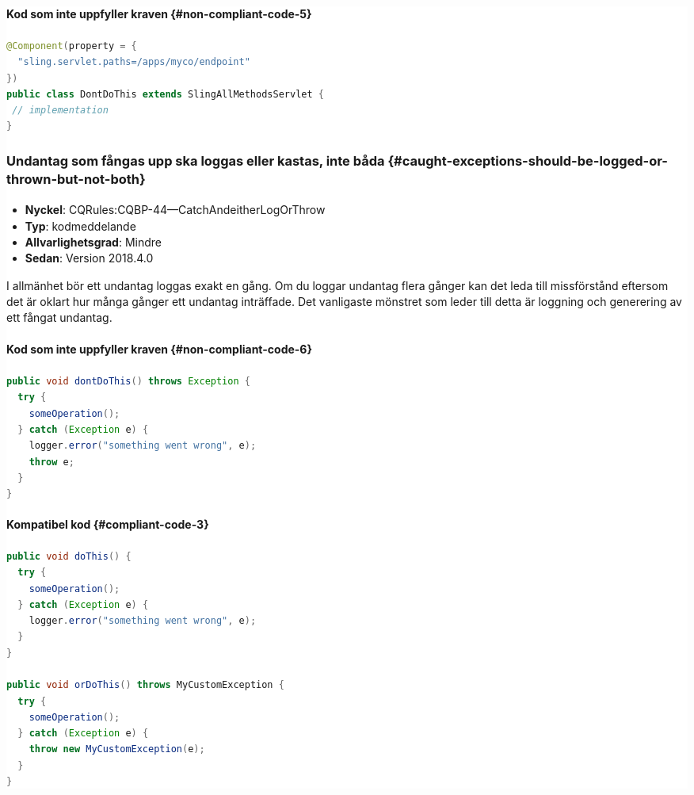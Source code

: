 #### Kod som inte uppfyller kraven {#non-compliant-code-5}

```java
@Component(property = {
  "sling.servlet.paths=/apps/myco/endpoint"
})
public class DontDoThis extends SlingAllMethodsServlet {
 // implementation
}
```

### Undantag som fångas upp ska loggas eller kastas, inte båda {#caught-exceptions-should-be-logged-or-thrown-but-not-both}

* **Nyckel**: CQRules:CQBP-44—CatchAndeitherLogOrThrow
* **Typ**: kodmeddelande
* **Allvarlighetsgrad**: Mindre
* **Sedan**: Version 2018.4.0

I allmänhet bör ett undantag loggas exakt en gång. Om du loggar undantag flera gånger kan det leda till missförstånd eftersom det är oklart hur många gånger ett undantag inträffade. Det vanligaste mönstret som leder till detta är loggning och generering av ett fångat undantag.

#### Kod som inte uppfyller kraven {#non-compliant-code-6}

```java
public void dontDoThis() throws Exception {
  try {
    someOperation();
  } catch (Exception e) {
    logger.error("something went wrong", e);
    throw e;
  }
}
```

#### Kompatibel kod {#compliant-code-3}

```java
public void doThis() {
  try {
    someOperation();
  } catch (Exception e) {
    logger.error("something went wrong", e);
  }
}

public void orDoThis() throws MyCustomException {
  try {
    someOperation();
  } catch (Exception e) {
    throw new MyCustomException(e);
  }
}
```
